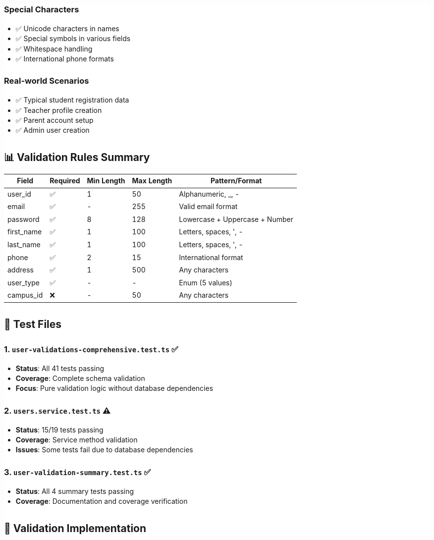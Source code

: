### Special Characters
- ✅ Unicode characters in names
- ✅ Special symbols in various fields
- ✅ Whitespace handling
- ✅ International phone formats

### Real-world Scenarios
- ✅ Typical student registration data
- ✅ Teacher profile creation
- ✅ Parent account setup
- ✅ Admin user creation

## 📊 Validation Rules Summary

| Field | Required | Min Length | Max Length | Pattern/Format |
|-------|----------|------------|------------|----------------|
| user_id | ✅ | 1 | 50 | Alphanumeric, _, - |
| email | ✅ | - | 255 | Valid email format |
| password | ✅ | 8 | 128 | Lowercase + Uppercase + Number |
| first_name | ✅ | 1 | 100 | Letters, spaces, ', - |
| last_name | ✅ | 1 | 100 | Letters, spaces, ', - |
| phone | ✅ | 2 | 15 | International format |
| address | ✅ | 1 | 500 | Any characters |
| user_type | ✅ | - | - | Enum (5 values) |
| campus_id | ❌ | - | 50 | Any characters |

## 🧪 Test Files

### 1. `user-validations-comprehensive.test.ts` ✅
- **Status**: All 41 tests passing
- **Coverage**: Complete schema validation
- **Focus**: Pure validation logic without database dependencies

### 2. `users.service.test.ts` ⚠️  
- **Status**: 15/19 tests passing
- **Coverage**: Service method validation
- **Issues**: Some tests fail due to database dependencies

### 3. `user-validation-summary.test.ts` ✅
- **Status**: All 4 summary tests passing
- **Coverage**: Documentation and coverage verification

## 🔧 Validation Implementation
